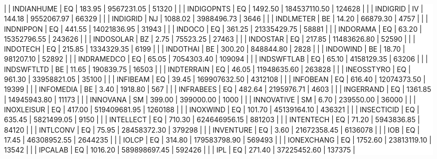 |  | INDIANHUME | EQ | 183.95 | 9567231.05 | 51320 |
|  | INDIGOPNTS | EQ | 1492.50 | 184537110.50 | 124628 |
|  | INDIGRID | IV | 144.18 | 9552067.97 | 66329 |
|  | INDIGRID | NJ | 1088.02 | 3988496.73 | 3646 |
|  | INDLMETER | BE | 14.20 | 66879.30 | 4757 |
|  | INDNIPPON | EQ | 441.55 | 14021836.95 | 31943 |
|  | INDOCO | EQ | 361.25 | 21335429.75 | 58881 |
|  | INDORAMA | EQ | 63.20 | 15352796.55 | 243626 |
|  | INDOSOLAR | BZ | 2.75 | 75523.25 | 27463 |
|  | INDOSTAR | EQ | 217.85 | 11483626.80 | 52590 |
|  | INDOTECH | EQ | 215.85 | 1334329.35 | 6199 |
|  | INDOTHAI | BE | 300.20 | 848844.80 | 2828 |
|  | INDOWIND | BE | 18.70 | 981207.10 | 52892 |
|  | INDRAMEDCO | EQ | 65.05 | 7054303.40 | 109094 |
|  | INDSWFTLAB | EQ | 65.10 | 4158129.35 | 63206 |
|  | INDSWFTLTD | BE | 11.65 | 190839.75 | 16503 |
|  | INDTERRAIN | EQ | 46.05 | 11948635.60 | 263828 |
|  | INEOSSTYRO | EQ | 961.30 | 33958821.05 | 35100 |
|  | INFIBEAM | EQ | 39.45 | 169907632.50 | 4312108 |
|  | INFOBEAN | EQ | 616.40 | 12074373.50 | 19399 |
|  | INFOMEDIA | BE | 3.40 | 1918.80 | 567 |
|  | INFRABEES | EQ | 482.64 | 2195976.71 | 4603 |
|  | INGERRAND | EQ | 1361.85 | 14945943.80 | 11173 |
|  | INNOVANA | SM | 399.00 | 399000.00 | 1000 |
|  | INNOVATIVE | SM | 6.70 | 239550.00 | 36000 |
|  | INOXLEISUR | EQ | 417.00 | 519409681.95 | 1260188 |
|  | INOXWIND | EQ | 101.70 | 45139164.10 | 436321 |
|  | INSECTICID | EQ | 635.45 | 5821499.05 | 9150 |
|  | INTELLECT | EQ | 710.30 | 624646956.15 | 881203 |
|  | INTENTECH | EQ | 71.20 | 5943836.85 | 84120 |
|  | INTLCONV | EQ | 75.95 | 28458372.30 | 379298 |
|  | INVENTURE | EQ | 3.60 | 21672358.45 | 6136078 |
|  | IOB | EQ | 17.45 | 46308952.55 | 2644235 |
|  | IOLCP | EQ | 314.80 | 179583798.90 | 569493 |
|  | IONEXCHANG | EQ | 1752.60 | 23813119.10 | 13542 |
|  | IPCALAB | EQ | 1016.20 | 589898697.45 | 592426 |
|  | IPL | EQ | 271.40 | 37225452.60 | 137375 |